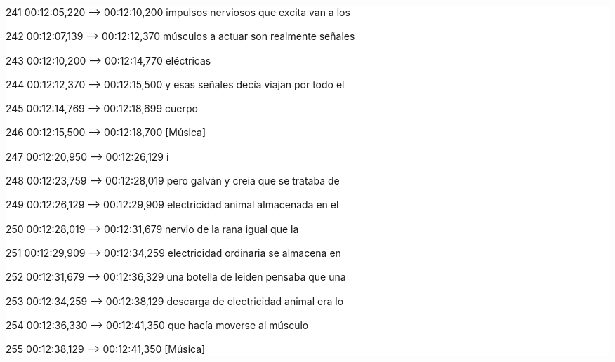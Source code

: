 241
00:12:05,220 --> 00:12:10,200
impulsos nerviosos que excita van a los

242
00:12:07,139 --> 00:12:12,370
músculos a actuar son realmente señales

243
00:12:10,200 --> 00:12:14,770
eléctricas

244
00:12:12,370 --> 00:12:15,500
y esas señales decía viajan por todo el

245
00:12:14,769 --> 00:12:18,699
cuerpo

246
00:12:15,500 --> 00:12:18,700
[Música]

247
00:12:20,950 --> 00:12:26,129
i

248
00:12:23,759 --> 00:12:28,019
pero galván y creía que se trataba de

249
00:12:26,129 --> 00:12:29,909
electricidad animal almacenada en el

250
00:12:28,019 --> 00:12:31,679
nervio de la rana igual que la

251
00:12:29,909 --> 00:12:34,259
electricidad ordinaria se almacena en

252
00:12:31,679 --> 00:12:36,329
una botella de leiden pensaba que una

253
00:12:34,259 --> 00:12:38,129
descarga de electricidad animal era lo

254
00:12:36,330 --> 00:12:41,350
que hacía moverse al músculo

255
00:12:38,129 --> 00:12:41,350
[Música]
